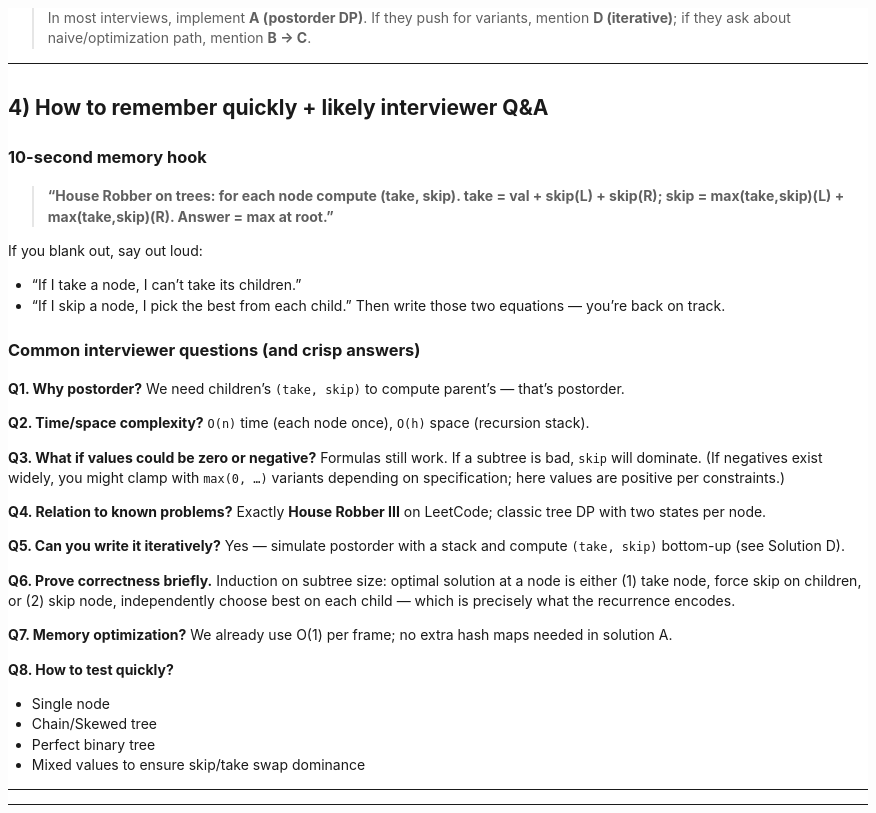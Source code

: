 > In most interviews, implement **A (postorder DP)**. If they push for variants, mention **D (iterative)**; if they ask about naive/optimization path, mention **B → C**.

---

## 4) How to remember quickly + likely interviewer Q&A

### 10-second memory hook

> **“House Robber on trees: for each node compute (take, skip).
> take = val + skip(L) + skip(R); skip = max(take,skip)(L) + max(take,skip)(R).
> Answer = max at root.”**

If you blank out, say out loud:

* “If I take a node, I can’t take its children.”
* “If I skip a node, I pick the best from each child.”
  Then write those two equations — you’re back on track.

### Common interviewer questions (and crisp answers)

**Q1. Why postorder?**
We need children’s `(take, skip)` to compute parent’s — that’s postorder.

**Q2. Time/space complexity?**
`O(n)` time (each node once), `O(h)` space (recursion stack).

**Q3. What if values could be zero or negative?**
Formulas still work. If a subtree is bad, `skip` will dominate. (If negatives exist widely, you might clamp with `max(0, …)` variants depending on specification; here values are positive per constraints.)

**Q4. Relation to known problems?**
Exactly **House Robber III** on LeetCode; classic tree DP with two states per node.

**Q5. Can you write it iteratively?**
Yes — simulate postorder with a stack and compute `(take, skip)` bottom-up (see Solution D).

**Q6. Prove correctness briefly.**
Induction on subtree size: optimal solution at a node is either (1) take node, force skip on children, or (2) skip node, independently choose best on each child — which is precisely what the recurrence encodes.

**Q7. Memory optimization?**
We already use O(1) per frame; no extra hash maps needed in solution A.

**Q8. How to test quickly?**

* Single node
* Chain/Skewed tree
* Perfect binary tree
* Mixed values to ensure skip/take swap dominance

---

---
